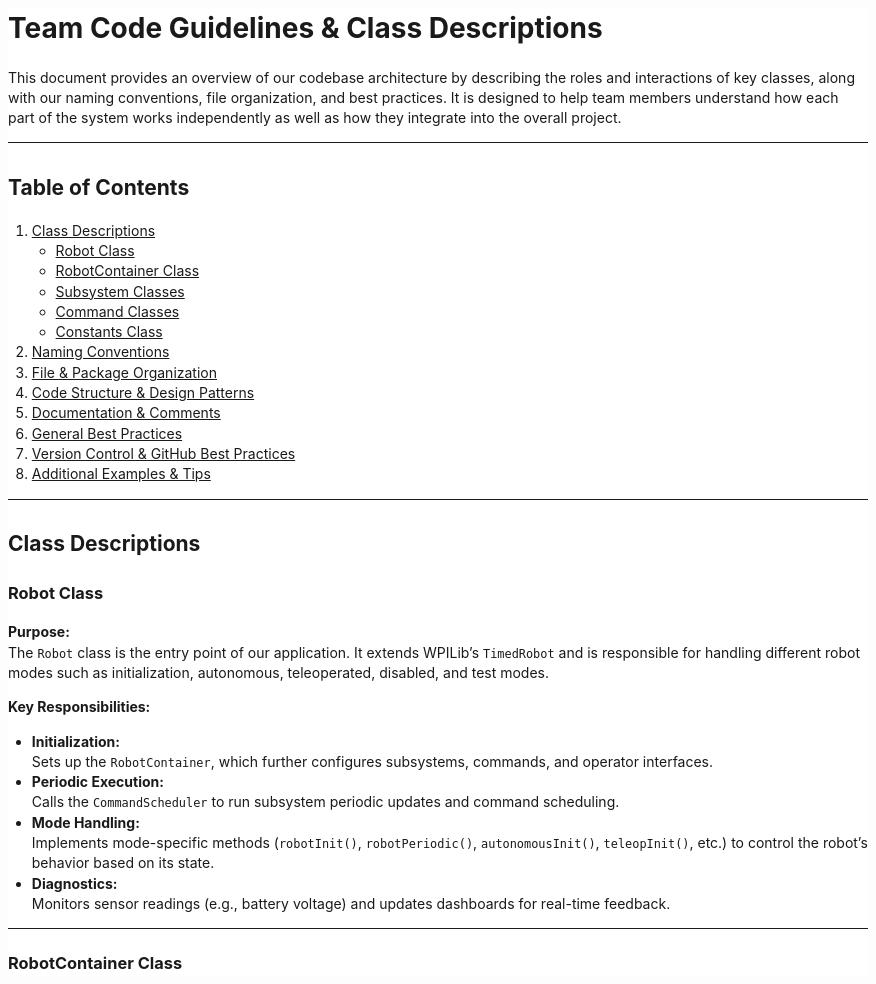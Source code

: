 # Team Code Guidelines & Class Descriptions

This document provides an overview of our codebase architecture by describing the roles and interactions of key classes, along with our naming conventions, file organization, and best practices. It is designed to help team members understand how each part of the system works independently as well as how they integrate into the overall project.

---

## Table of Contents

1. [Class Descriptions](#class-descriptions)
   - [Robot Class](#robot-class)
   - [RobotContainer Class](#robotcontainer-class)
   - [Subsystem Classes](#subsystem-classes)
   - [Command Classes](#command-classes)
   - [Constants Class](#constants-class)
2. [Naming Conventions](#naming-conventions)
3. [File & Package Organization](#file--package-organization)
4. [Code Structure & Design Patterns](#code-structure--design-patterns)
5. [Documentation & Comments](#documentation--comments)
6. [General Best Practices](#general-best-practices)
7. [Version Control & GitHub Best Practices](#version-control--github-best-practices)
8. [Additional Examples & Tips](#additional-examples--tips)

---

## Class Descriptions

### Robot Class

**Purpose:**  
The `Robot` class is the entry point of our application. It extends WPILib’s `TimedRobot` and is responsible for handling different robot modes such as initialization, autonomous, teleoperated, disabled, and test modes.

**Key Responsibilities:**
- **Initialization:**  
  Sets up the `RobotContainer`, which further configures subsystems, commands, and operator interfaces.
- **Periodic Execution:**  
  Calls the `CommandScheduler` to run subsystem periodic updates and command scheduling.
- **Mode Handling:**  
  Implements mode-specific methods (`robotInit()`, `robotPeriodic()`, `autonomousInit()`, `teleopInit()`, etc.) to control the robot’s behavior based on its state.
- **Diagnostics:**  
  Monitors sensor readings (e.g., battery voltage) and updates dashboards for real-time feedback.

---

### RobotContainer Class
